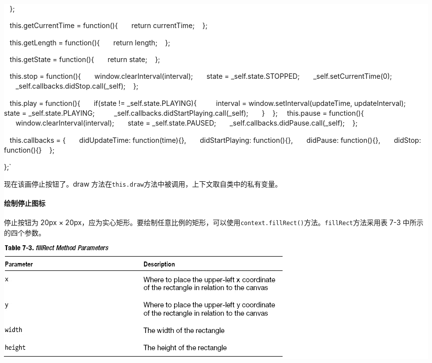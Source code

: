    };

   this.getCurrentTime = function(){
      return currentTime;
   };

   this.getLength = function(){
      return length;
   };

   this.getState = function(){
      return state;
   };

   this.stop = function(){
      window.clearInterval(interval);
      state = _self.state.STOPPED;
      _self.setCurrentTime(0);
      _self.callbacks.didStop.call(_self);
   };

   this.play = function(){
      if(state != _self.state.PLAYING){
         interval = window.setInterval(updateTime, updateInterval);
         state = _self.state.PLAYING;
         _self.callbacks.didStartPlaying.call(_self);
      }
   };` `   this.pause = function(){
      window.clearInterval(interval);
      state = _self.state.PAUSED;
      _self.callbacks.didPause.call(_self);
   };

   this.callbacks = {
      didUpdateTime: function(time){},
      didStartPlaying: function(){},
      didPause: function(){},
      didStop: function(){}
   };

};`

现在该画停止按钮了。draw 方法在`this.draw`方法中被调用，上下文取自类中的私有变量。

#### 绘制停止图标

停止按钮为 20px × 20px，应为实心矩形。要绘制任意比例的矩形，可以使用`context.fillRect()`方法。`fillRect`方法采用表 7-3 中所示的四个参数。

![Image](img/tab_7_3.jpg)
